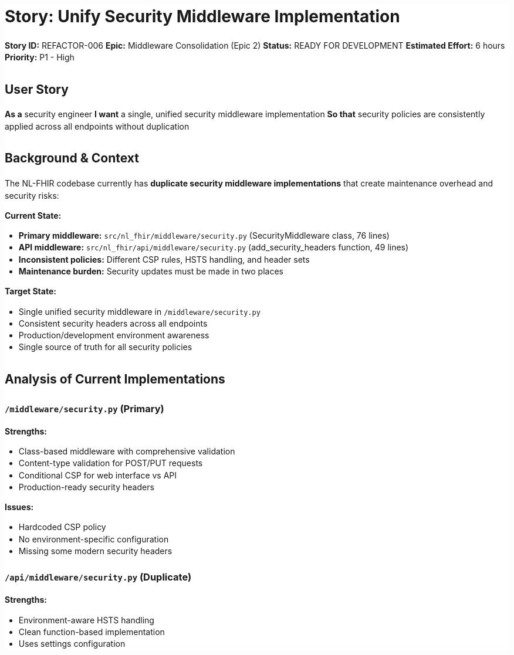 # Story: Unify Security Middleware Implementation

**Story ID:** REFACTOR-006
**Epic:** Middleware Consolidation (Epic 2)
**Status:** READY FOR DEVELOPMENT
**Estimated Effort:** 6 hours
**Priority:** P1 - High

## User Story

**As a** security engineer
**I want** a single, unified security middleware implementation
**So that** security policies are consistently applied across all endpoints without duplication

## Background & Context

The NL-FHIR codebase currently has **duplicate security middleware implementations** that create maintenance overhead and security risks:

**Current State:**
- **Primary middleware:** `src/nl_fhir/middleware/security.py` (SecurityMiddleware class, 76 lines)
- **API middleware:** `src/nl_fhir/api/middleware/security.py` (add_security_headers function, 49 lines)
- **Inconsistent policies:** Different CSP rules, HSTS handling, and header sets
- **Maintenance burden:** Security updates must be made in two places

**Target State:**
- Single unified security middleware in `/middleware/security.py`
- Consistent security headers across all endpoints
- Production/development environment awareness
- Single source of truth for all security policies

## Analysis of Current Implementations

### `/middleware/security.py` (Primary)
**Strengths:**
- Class-based middleware with comprehensive validation
- Content-type validation for POST/PUT requests
- Conditional CSP for web interface vs API
- Production-ready security headers

**Issues:**
- Hardcoded CSP policy
- No environment-specific configuration
- Missing some modern security headers

### `/api/middleware/security.py` (Duplicate)
**Strengths:**
- Environment-aware HSTS handling
- Clean function-based implementation
- Uses settings configuration
